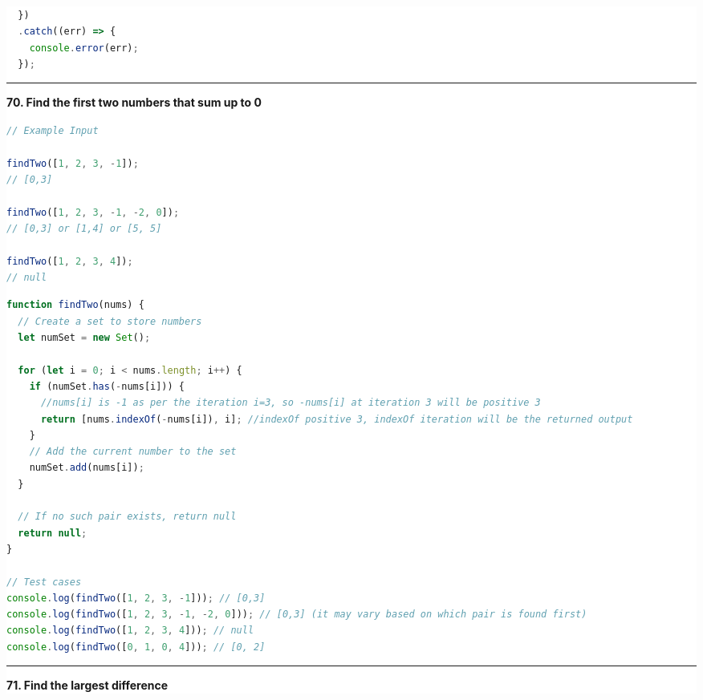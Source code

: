 ```js
  })
  .catch((err) => {
    console.error(err);
  });
```

---

**70. Find the first two numbers that sum up to 0**

```js
// Example Input

findTwo([1, 2, 3, -1]);
// [0,3]

findTwo([1, 2, 3, -1, -2, 0]);
// [0,3] or [1,4] or [5, 5]

findTwo([1, 2, 3, 4]);
// null
```

```js
function findTwo(nums) {
  // Create a set to store numbers
  let numSet = new Set();

  for (let i = 0; i < nums.length; i++) {
    if (numSet.has(-nums[i])) {
      //nums[i] is -1 as per the iteration i=3, so -nums[i] at iteration 3 will be positive 3
      return [nums.indexOf(-nums[i]), i]; //indexOf positive 3, indexOf iteration will be the returned output
    }
    // Add the current number to the set
    numSet.add(nums[i]);
  }

  // If no such pair exists, return null
  return null;
}

// Test cases
console.log(findTwo([1, 2, 3, -1])); // [0,3]
console.log(findTwo([1, 2, 3, -1, -2, 0])); // [0,3] (it may vary based on which pair is found first)
console.log(findTwo([1, 2, 3, 4])); // null
console.log(findTwo([0, 1, 0, 4])); // [0, 2]
```

---

**71. Find the largest difference**

